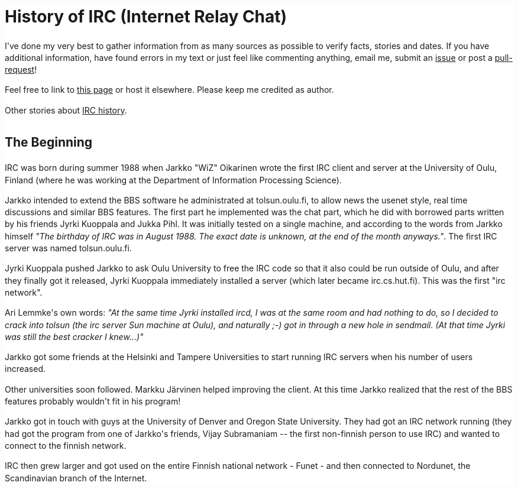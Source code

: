 # History of IRC (Internet Relay Chat)

I've done my very best to gather information from as many sources as possible
to verify facts, stories and dates. If you have additional information, have
found errors in my text or just feel like commenting anything, email me,
submit an [issue](https://github.com/bagder/irchistory/issues) or post a
[pull-request](https://github.com/bagder/irchistory/pulls)!

Feel free to link to [this page](https://daniel.haxx.se/irchistory.html) or
host it elsewhere. Please keep me credited as author.

Other stories about [IRC history](http://www.irc.org/history.html).

## The Beginning

IRC was born during summer 1988 when Jarkko "WiZ" Oikarinen wrote the
first IRC client and server at the University of Oulu, Finland (where he
was working at the Department of Information Processing Science).

Jarkko intended to extend the BBS software he administrated at
tolsun.oulu.fi, to allow news the usenet style, real time discussions
and similar BBS features. The first part he implemented was the chat
part, which he did with borrowed parts written by his friends Jyrki
Kuoppala and Jukka Pihl. It was initially tested on a single machine,
and according to the words from Jarkko himself *"The birthday of IRC was
in August 1988. The exact date is unknown, at the end of the month
anyways."*. The first IRC server was named tolsun.oulu.fi.

Jyrki Kuoppala pushed Jarkko to ask Oulu University to free the IRC code
so that it also could be run outside of Oulu, and after they finally got
it released, Jyrki Kuoppala immediately installed a server (which later
became irc.cs.hut.fi). This was the first "irc network".

Ari Lemmke's own words: *"At the same time Jyrki installed ircd, I was
at the same room and had nothing to do, so I decided to crack into
tolsun (the irc server Sun machine at Oulu), and naturally ;-) got in
through a new hole in sendmail. (At that time Jyrki was still the best
cracker I knew...)"*

Jarkko got some friends at the Helsinki and Tampere Universities to start
running IRC servers when his number of users increased.

Other universities soon followed. Markku J&auml;rvinen helped improving
the client. At this time Jarkko realized that the rest of the BBS features
probably wouldn't fit in his program!

Jarkko got in touch with guys at the University of Denver and Oregon State
University. They had got an IRC network running (they had got the program
from one of Jarkko's friends, Vijay Subramaniam -- the first non-finnish
person to use IRC) and wanted to connect to the finnish network.

IRC then grew larger and got used on the entire Finnish national network -
Funet - and then connected to Nordunet, the Scandinavian branch of the
Internet.
